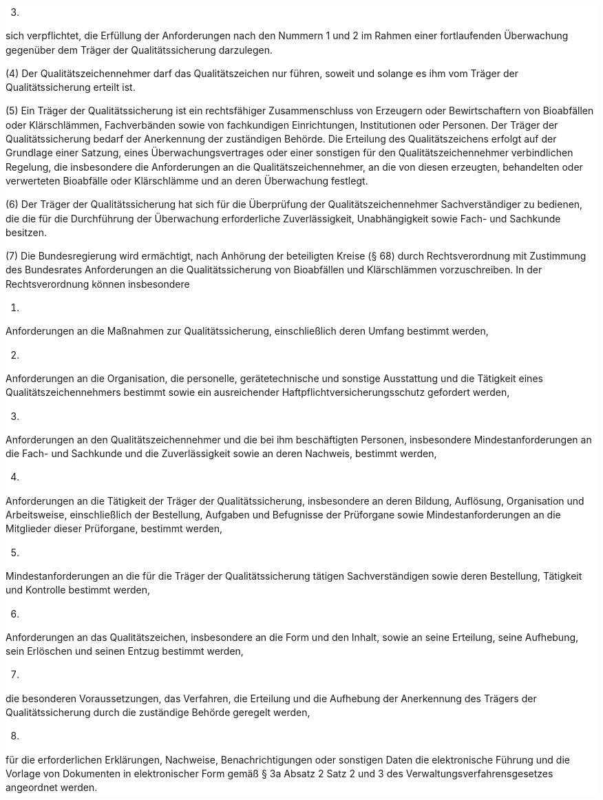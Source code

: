 3.  
sich verpflichtet, die Erfüllung der Anforderungen nach den Nummern 1 und 2 im Rahmen einer fortlaufenden Überwachung gegenüber dem Träger der Qualitätssicherung darzulegen.

(4) Der Qualitätszeichennehmer darf das Qualitätszeichen nur führen, soweit und solange es ihm vom Träger der Qualitätssicherung erteilt ist.

(5) Ein Träger der Qualitätssicherung ist ein rechtsfähiger Zusammenschluss von Erzeugern oder Bewirtschaftern von Bioabfällen oder Klärschlämmen, Fachverbänden sowie von fachkundigen Einrichtungen, Institutionen oder Personen. Der Träger der Qualitätssicherung bedarf der Anerkennung der zuständigen Behörde. Die Erteilung des Qualitätszeichens erfolgt auf der Grundlage einer Satzung, eines Überwachungsvertrages oder einer sonstigen für den Qualitätszeichennehmer verbindlichen Regelung, die insbesondere die Anforderungen an die Qualitätszeichennehmer, an die von diesen erzeugten, behandelten oder verwerteten Bioabfälle oder Klärschlämme und an deren Überwachung festlegt.

(6) Der Träger der Qualitätssicherung hat sich für die Überprüfung der Qualitätszeichennehmer Sachverständiger zu bedienen, die die für die Durchführung der Überwachung erforderliche Zuverlässigkeit, Unabhängigkeit sowie Fach- und Sachkunde besitzen.

(7) Die Bundesregierung wird ermächtigt, nach Anhörung der beteiligten Kreise (§ 68) durch Rechtsverordnung mit Zustimmung des Bundesrates Anforderungen an die Qualitätssicherung von Bioabfällen und Klärschlämmen vorzuschreiben. In der Rechtsverordnung können insbesondere

1.  
Anforderungen an die Maßnahmen zur Qualitätssicherung, einschließlich deren Umfang bestimmt werden,

2.  
Anforderungen an die Organisation, die personelle, gerätetechnische und sonstige Ausstattung und die Tätigkeit eines Qualitätszeichennehmers bestimmt sowie ein ausreichender Haftpflichtversicherungsschutz gefordert werden,

3.  
Anforderungen an den Qualitätszeichennehmer und die bei ihm beschäftigten Personen, insbesondere Mindestanforderungen an die Fach- und Sachkunde und die Zuverlässigkeit sowie an deren Nachweis, bestimmt werden,

4.  
Anforderungen an die Tätigkeit der Träger der Qualitätssicherung, insbesondere an deren Bildung, Auflösung, Organisation und Arbeitsweise, einschließlich der Bestellung, Aufgaben und Befugnisse der Prüforgane sowie Mindestanforderungen an die Mitglieder dieser Prüforgane, bestimmt werden,

5.  
Mindestanforderungen an die für die Träger der Qualitätssicherung tätigen Sachverständigen sowie deren Bestellung, Tätigkeit und Kontrolle bestimmt werden,

6.  
Anforderungen an das Qualitätszeichen, insbesondere an die Form und den Inhalt, sowie an seine Erteilung, seine Aufhebung, sein Erlöschen und seinen Entzug bestimmt werden,

7.  
die besonderen Voraussetzungen, das Verfahren, die Erteilung und die Aufhebung der Anerkennung des Trägers der Qualitätssicherung durch die zuständige Behörde geregelt werden,

8.  
für die erforderlichen Erklärungen, Nachweise, Benachrichtigungen oder sonstigen Daten die elektronische Führung und die Vorlage von Dokumenten in elektronischer Form gemäß § 3a Absatz 2 Satz 2 und 3 des Verwaltungsverfahrensgesetzes angeordnet werden.
